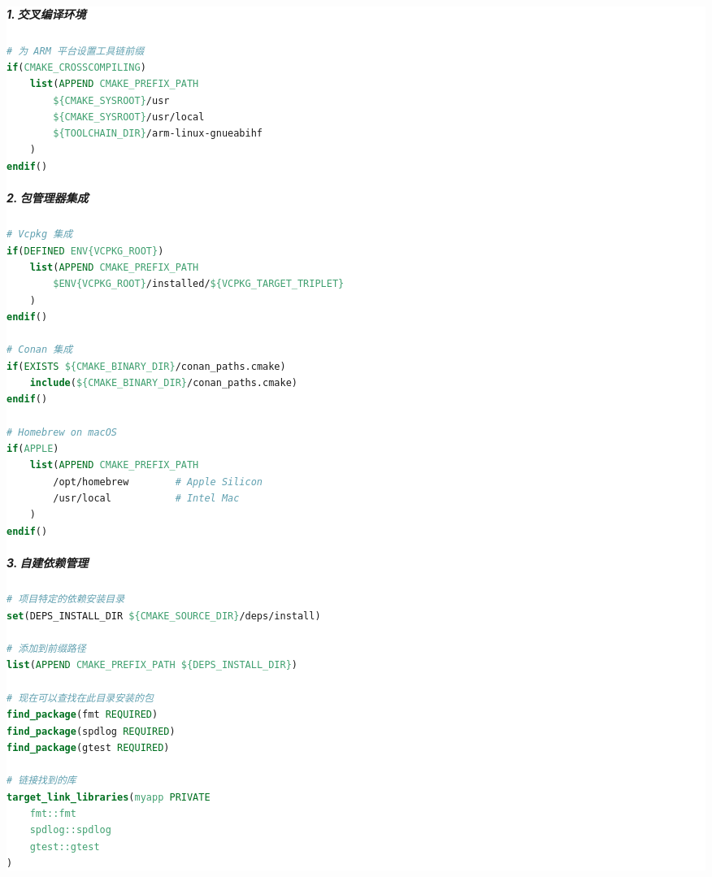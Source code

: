 ##### 1. 交叉编译环境

```cmake
# 为 ARM 平台设置工具链前缀
if(CMAKE_CROSSCOMPILING)
    list(APPEND CMAKE_PREFIX_PATH
        ${CMAKE_SYSROOT}/usr
        ${CMAKE_SYSROOT}/usr/local
        ${TOOLCHAIN_DIR}/arm-linux-gnueabihf
    )
endif()
```

##### 2. 包管理器集成

```cmake
# Vcpkg 集成
if(DEFINED ENV{VCPKG_ROOT})
    list(APPEND CMAKE_PREFIX_PATH
        $ENV{VCPKG_ROOT}/installed/${VCPKG_TARGET_TRIPLET}
    )
endif()

# Conan 集成
if(EXISTS ${CMAKE_BINARY_DIR}/conan_paths.cmake)
    include(${CMAKE_BINARY_DIR}/conan_paths.cmake)
endif()

# Homebrew on macOS
if(APPLE)
    list(APPEND CMAKE_PREFIX_PATH
        /opt/homebrew        # Apple Silicon
        /usr/local           # Intel Mac
    )
endif()
```

##### 3. 自建依赖管理

```cmake
# 项目特定的依赖安装目录
set(DEPS_INSTALL_DIR ${CMAKE_SOURCE_DIR}/deps/install)

# 添加到前缀路径
list(APPEND CMAKE_PREFIX_PATH ${DEPS_INSTALL_DIR})

# 现在可以查找在此目录安装的包
find_package(fmt REQUIRED)
find_package(spdlog REQUIRED)
find_package(gtest REQUIRED)

# 链接找到的库
target_link_libraries(myapp PRIVATE
    fmt::fmt
    spdlog::spdlog
    gtest::gtest
)
```
